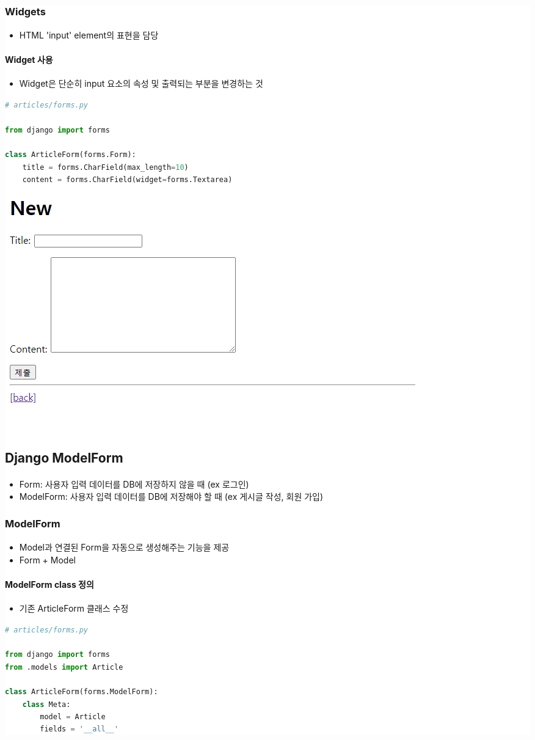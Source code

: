 ### Widgets
- HTML 'input' element의 표현을 담당

#### Widget 사용
- Widget은 단순히 input 요소의 속성 및 출력되는 부분을 변경하는 것
```python
# articles/forms.py

from django import forms

class ArticleForm(forms.Form):
    title = forms.CharField(max_length=10)
    content = forms.CharField(widget=forms.Textarea)
```
![Django60](./asset/Django60.PNG)

## Django ModelForm
- Form: 사용자 입력 데이터를 DB에 저장하지 않을 때 (ex 로그인)
- ModelForm: 사용자 입력 데이터를 DB에 저장해야 할 때 (ex 게시글 작성, 회원 가입)

### ModelForm
- Model과 연결된 Form을 자동으로 생성해주는 기능을 제공
- Form + Model

#### ModelForm class 정의
- 기존 ArticleForm 클래스 수정
```python
# articles/forms.py

from django import forms
from .models import Article

class ArticleForm(forms.ModelForm):
    class Meta:
        model = Article
        fields = '__all__'
```